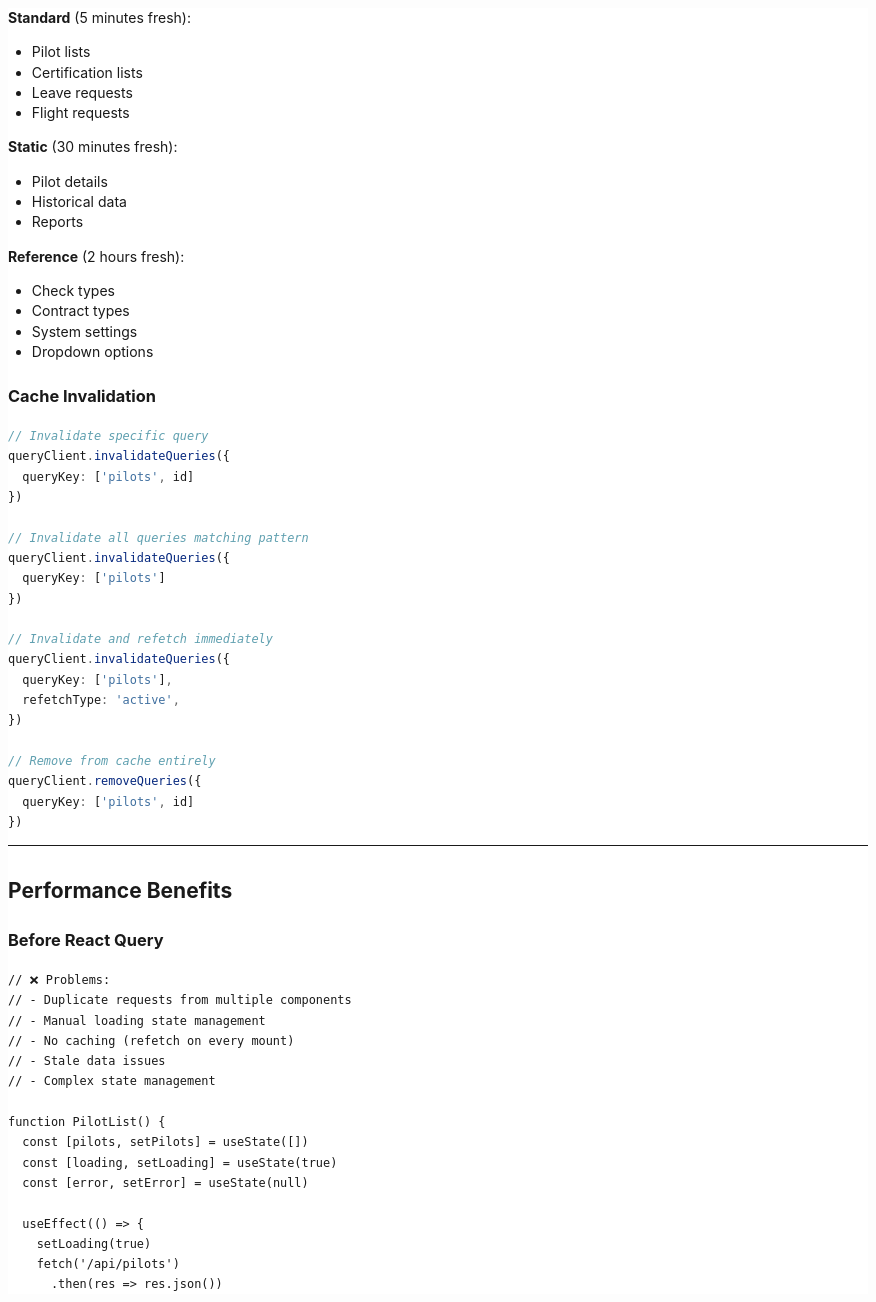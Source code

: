 **Standard** (5 minutes fresh):
- Pilot lists
- Certification lists
- Leave requests
- Flight requests

**Static** (30 minutes fresh):
- Pilot details
- Historical data
- Reports

**Reference** (2 hours fresh):
- Check types
- Contract types
- System settings
- Dropdown options

### Cache Invalidation

```typescript
// Invalidate specific query
queryClient.invalidateQueries({
  queryKey: ['pilots', id]
})

// Invalidate all queries matching pattern
queryClient.invalidateQueries({
  queryKey: ['pilots']
})

// Invalidate and refetch immediately
queryClient.invalidateQueries({
  queryKey: ['pilots'],
  refetchType: 'active',
})

// Remove from cache entirely
queryClient.removeQueries({
  queryKey: ['pilots', id]
})
```

---

## Performance Benefits

### Before React Query

```tsx
// ❌ Problems:
// - Duplicate requests from multiple components
// - Manual loading state management
// - No caching (refetch on every mount)
// - Stale data issues
// - Complex state management

function PilotList() {
  const [pilots, setPilots] = useState([])
  const [loading, setLoading] = useState(true)
  const [error, setError] = useState(null)

  useEffect(() => {
    setLoading(true)
    fetch('/api/pilots')
      .then(res => res.json())
```